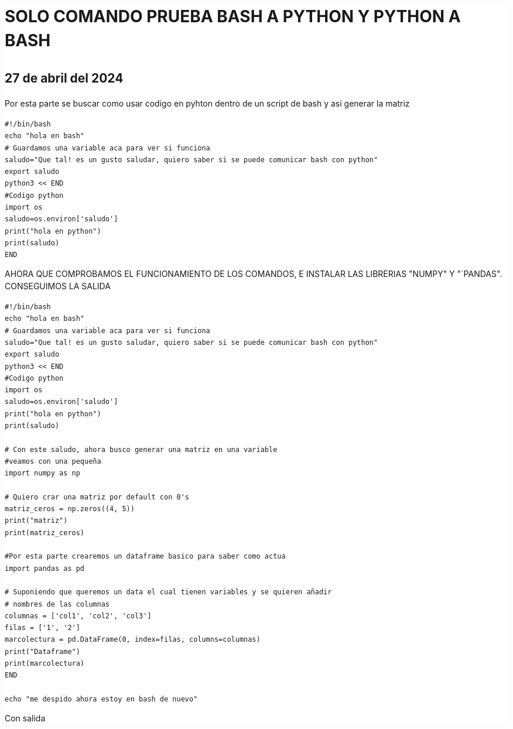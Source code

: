 # SOLO COMANDO PRUEBA BASH A PYTHON Y PYTHON A BASH
## 27 de abril del 2024
Por esta parte se buscar como usar codigo en pyhton dentro de un script de bash y asi generar la matriz
```
#!/bin/bash
echo "hola en bash"
# Guardamos una variable aca para ver si funciona
saludo="Que tal! es un gusto saludar, quiero saber si se puede comunicar bash con python"
export saludo
python3 << END
#Codigo python
import os
saludo=os.environ['saludo']
print("hola en python")
print(saludo)
END
```
AHORA QUE COMPROBAMOS EL FUNCIONAMIENTO DE LOS COMANDOS, E INSTALAR LAS LIBRERIAS "NUMPY" Y "´PANDAS". CONSEGUIMOS LA SALIDA
```
#!/bin/bash
echo "hola en bash"
# Guardamos una variable aca para ver si funciona
saludo="Que tal! es un gusto saludar, quiero saber si se puede comunicar bash con python"
export saludo
python3 << END
#Codigo python
import os
saludo=os.environ['saludo']
print("hola en python")
print(saludo)

# Con este saludo, ahora busco generar una matriz en una variable
#veamos con una pequeña
import numpy as np

# Quiero crar una matriz por default con 0's
matriz_ceros = np.zeros((4, 5))
print("matriz")
print(matriz_ceros)

#Por esta parte crearemos un dataframe basico para saber como actua
import pandas as pd

# Suponiendo que queremos un data el cual tienen variables y se quieren añadir
# nombres de las columnas
columnas = ['col1', 'col2', 'col3']
filas = ['1', '2']
marcolectura = pd.DataFrame(0, index=filas, columns=columnas)
print("Dataframe")
print(marcolectura)
END

echo "me despido ahora estoy en bash de nuevo"
```
Con salida
